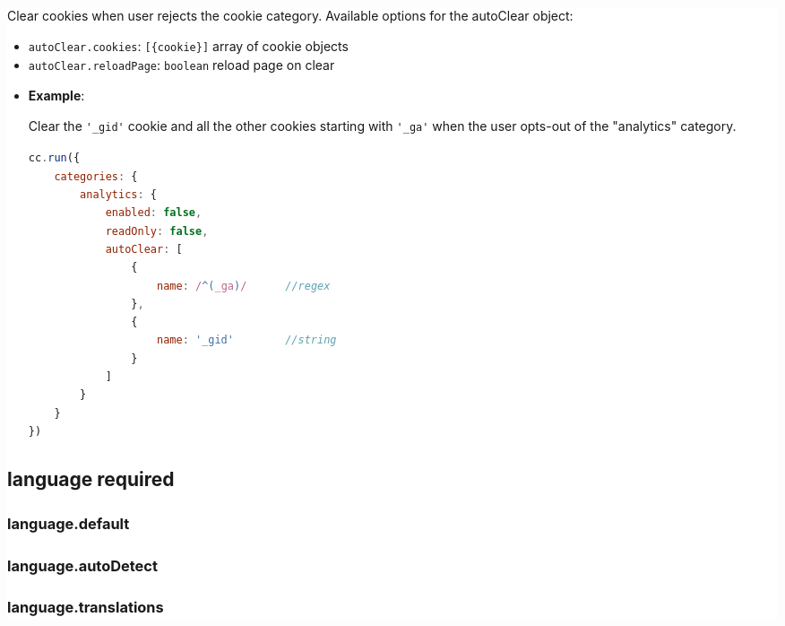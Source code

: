 Clear cookies when user rejects the cookie category. Available options for the autoClear object:

- `autoClear.cookies`: `[{cookie}]` array of cookie objects
- `autoClear.reloadPage`: `boolean` reload page on clear


* **Example**: <br>

    Clear the `'_gid'` cookie and all the other cookies starting with `'_ga'` when the user opts-out of the "analytics" category.

    ```javascript
    cc.run({
        categories: {
            analytics: {
                enabled: false,
                readOnly: false,
                autoClear: [
                    {
                        name: /^(_ga)/      //regex
                    },
                    {
                        name: '_gid'        //string
                    }
                ]
            }
        }
    })
    ```

## language <span class="required">required</span>

### language.default

### language.autoDetect

### language.translations